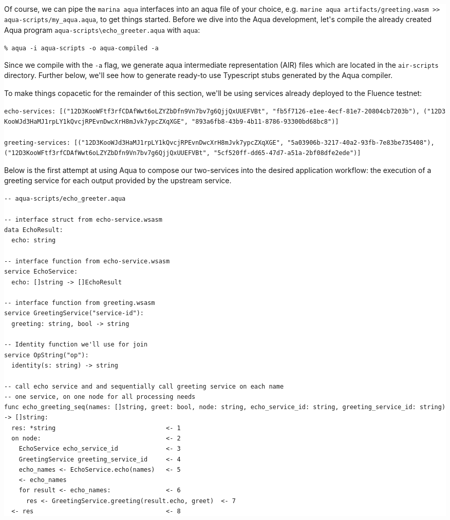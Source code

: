 Of course, we can pipe the `marina aqua` interfaces into an aqua file of your choice, e.g. `marine aqua artifacts/greeting.wasm >> aqua-scripts/my_aqua.aqua`, to get things started. Before we dive into the Aqua development, let's compile the already created Aqua program `aqua-scripts\echo_greeter.aqua` with `aqua`:

```text
% aqua -i aqua-scripts -o aqua-compiled -a
```

Since we compile with the `-a` flag, we generate aqua intermediate representation (AIR) files which are located in the `air-scripts` directory. Further below, we'll see how to generate ready-to use Typescript stubs generated by the Aqua compiler.  

To make things copacetic for the remainder of this section, we'll be using services already deployed to the Fluence testnet:

```text
echo-services: [("12D3KooWFtf3rfCDAfWwt6oLZYZbDfn9Vn7bv7g6QjjQxUUEFVBt", "fb5f7126-e1ee-4ecf-81e7-20804cb7203b"), ("12D3KooWJd3HaMJ1rpLY1kQvcjRPEvnDwcXrH8mJvk7ypcZXqXGE", "893a6fb8-43b9-4b11-8786-93300bd68bc8")]

greeting-services: [("12D3KooWJd3HaMJ1rpLY1kQvcjRPEvnDwcXrH8mJvk7ypcZXqXGE", "5a03906b-3217-40a2-93fb-7e83be735408"), ("12D3KooWFtf3rfCDAfWwt6oLZYZbDfn9Vn7bv7g6QjjQxUUEFVBt", "5cf520ff-dd65-47d7-a51a-2bf08dfe2ede")]
```

Below is the first attempt at using Aqua to compose our two-services into the desired application workflow: the execution of a greeting service for each output provided by the upstream service.

```aqua
-- aqua-scripts/echo_greeter.aqua

-- interface struct from echo-service.wsasm
data EchoResult:
  echo: string

-- interface function from echo-service.wsasm
service EchoService:
  echo: []string -> []EchoResult

-- interface function from greeting.wsasm
service GreetingService("service-id"):
  greeting: string, bool -> string

-- Identity function we'll use for join
service OpString("op"):
  identity(s: string) -> string

-- call echo service and and sequentially call greeting service on each name
-- one service, on one node for all processing needs
func echo_greeting_seq(names: []string, greet: bool, node: string, echo_service_id: string, greeting_service_id: string) -> []string:
  res: *string                              <- 1
  on node:                                  <- 2
    EchoService echo_service_id             <- 3
    GreetingService greeting_service_id     <- 4
    echo_names <- EchoService.echo(names)   <- 5
    <- echo_names                           
    for result <- echo_names:               <- 6
      res <- GreetingService.greeting(result.echo, greet)  <- 7
  <- res                                    <- 8
```
